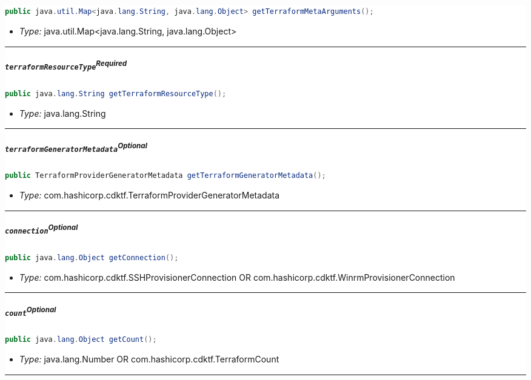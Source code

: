 ```java
public java.util.Map<java.lang.String, java.lang.Object> getTerraformMetaArguments();
```

- *Type:* java.util.Map<java.lang.String, java.lang.Object>

---

##### `terraformResourceType`<sup>Required</sup> <a name="terraformResourceType" id="@cdktf/provider-azurerm.appServiceSourceControlSlot.AppServiceSourceControlSlot.property.terraformResourceType"></a>

```java
public java.lang.String getTerraformResourceType();
```

- *Type:* java.lang.String

---

##### `terraformGeneratorMetadata`<sup>Optional</sup> <a name="terraformGeneratorMetadata" id="@cdktf/provider-azurerm.appServiceSourceControlSlot.AppServiceSourceControlSlot.property.terraformGeneratorMetadata"></a>

```java
public TerraformProviderGeneratorMetadata getTerraformGeneratorMetadata();
```

- *Type:* com.hashicorp.cdktf.TerraformProviderGeneratorMetadata

---

##### `connection`<sup>Optional</sup> <a name="connection" id="@cdktf/provider-azurerm.appServiceSourceControlSlot.AppServiceSourceControlSlot.property.connection"></a>

```java
public java.lang.Object getConnection();
```

- *Type:* com.hashicorp.cdktf.SSHProvisionerConnection OR com.hashicorp.cdktf.WinrmProvisionerConnection

---

##### `count`<sup>Optional</sup> <a name="count" id="@cdktf/provider-azurerm.appServiceSourceControlSlot.AppServiceSourceControlSlot.property.count"></a>

```java
public java.lang.Object getCount();
```

- *Type:* java.lang.Number OR com.hashicorp.cdktf.TerraformCount

---
